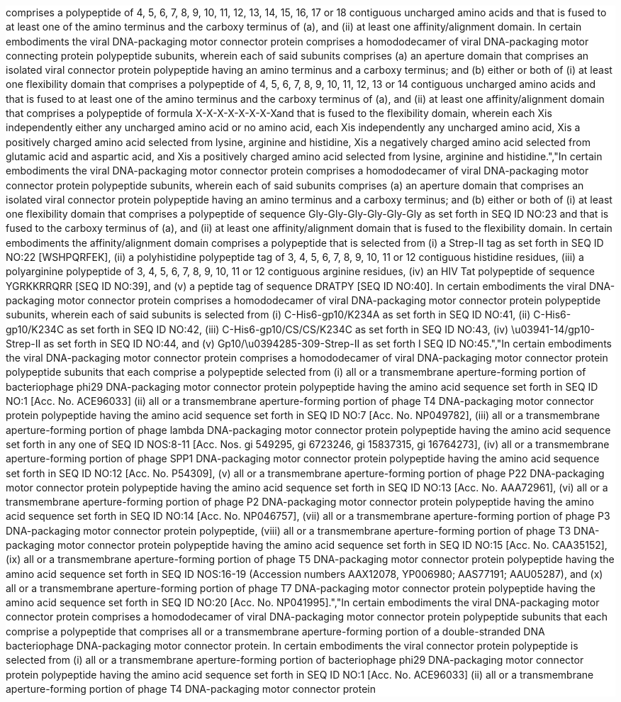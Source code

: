 comprises a polypeptide of 4, 5, 6, 7, 8, 9, 10, 11, 12, 13, 14, 15, 16, 17 or 18 contiguous uncharged amino acids and that is fused to at least one of the amino terminus and the carboxy terminus of (a), and (ii) at least one affinity\/alignment domain. In certain embodiments the viral DNA-packaging motor connector protein comprises a homododecamer of viral DNA-packaging motor connecting protein polypeptide subunits, wherein each of said subunits comprises (a) an aperture domain that comprises an isolated viral connector protein polypeptide having an amino terminus and a carboxy terminus; and (b) either or both of (i) at least one flexibility domain that comprises a polypeptide of 4, 5, 6, 7, 8, 9, 10, 11, 12, 13 or 14 contiguous uncharged amino acids and that is fused to at least one of the amino terminus and the carboxy terminus of (a), and (ii) at least one affinity\/alignment domain that comprises a polypeptide of formula X-X-X-X-X-X-X-Xand that is fused to the flexibility domain, wherein each Xis independently either any uncharged amino acid or no amino acid, each Xis independently any uncharged amino acid, Xis a positively charged amino acid selected from lysine, arginine and histidine, Xis a negatively charged amino acid selected from glutamic acid and aspartic acid, and Xis a positively charged amino acid selected from lysine, arginine and histidine.","In certain embodiments the viral DNA-packaging motor connector protein comprises a homododecamer of viral DNA-packaging motor connector protein polypeptide subunits, wherein each of said subunits comprises (a) an aperture domain that comprises an isolated viral connector protein polypeptide having an amino terminus and a carboxy terminus; and (b) either or both of (i) at least one flexibility domain that comprises a polypeptide of sequence Gly-Gly-Gly-Gly-Gly-Gly as set forth in SEQ ID NO:23 and that is fused to the carboxy terminus of (a), and (ii) at least one affinity\/alignment domain that is fused to the flexibility domain. In certain embodiments the affinity\/alignment domain comprises a polypeptide that is selected from (i) a Strep-II tag as set forth in SEQ ID NO:22 [WSHPQRFEK], (ii) a polyhistidine polypeptide tag of 3, 4, 5, 6, 7, 8, 9, 10, 11 or 12 contiguous histidine residues, (iii) a polyarginine polypeptide of 3, 4, 5, 6, 7, 8, 9, 10, 11 or 12 contiguous arginine residues, (iv) an HIV Tat polypeptide of sequence YGRKKRRQRR [SEQ ID NO:39], and (v) a peptide tag of sequence DRATPY [SEQ ID NO:40]. In certain embodiments the viral DNA-packaging motor connector protein comprises a homododecamer of viral DNA-packaging motor connector protein polypeptide subunits, wherein each of said subunits is selected from (i) C-His6-gp10\/K234A as set forth in SEQ ID NO:41, (ii) C-His6-gp10\/K234C as set forth in SEQ ID NO:42, (iii) C-His6-gp10\/CS\/CS\/K234C as set forth in SEQ ID NO:43, (iv) \u03941-14\/gp10-Strep-II as set forth in SEQ ID NO:44, and (v) Gp10\/\u0394285-309-Strep-II as set forth I SEQ ID NO:45.","In certain embodiments the viral DNA-packaging motor connector protein comprises a homododecamer of viral DNA-packaging motor connector protein polypeptide subunits that each comprise a polypeptide selected from (i) all or a transmembrane aperture-forming portion of bacteriophage phi29 DNA-packaging motor connector protein polypeptide having the amino acid sequence set forth in SEQ ID NO:1 [Acc. No. ACE96033] (ii) all or a transmembrane aperture-forming portion of phage T4 DNA-packaging motor connector protein polypeptide having the amino acid sequence set forth in SEQ ID NO:7 [Acc. No. NP049782], (iii) all or a transmembrane aperture-forming portion of phage lambda DNA-packaging motor connector protein polypeptide having the amino acid sequence set forth in any one of SEQ ID NOS:8-11 [Acc. Nos. gi 549295, gi 6723246, gi 15837315, gi 16764273], (iv) all or a transmembrane aperture-forming portion of phage SPP1 DNA-packaging motor connector protein polypeptide having the amino acid sequence set forth in SEQ ID NO:12 [Acc. No. P54309], (v) all or a transmembrane aperture-forming portion of phage P22 DNA-packaging motor connector protein polypeptide having the amino acid sequence set forth in SEQ ID NO:13 [Acc. No. AAA72961], (vi) all or a transmembrane aperture-forming portion of phage P2 DNA-packaging motor connector protein polypeptide having the amino acid sequence set forth in SEQ ID NO:14 [Acc. No. NP046757], (vii) all or a transmembrane aperture-forming portion of phage P3 DNA-packaging motor connector protein polypeptide, (viii) all or a transmembrane aperture-forming portion of phage T3 DNA-packaging motor connector protein polypeptide having the amino acid sequence set forth in SEQ ID NO:15 [Acc. No. CAA35152], (ix) all or a transmembrane aperture-forming portion of phage T5 DNA-packaging motor connector protein polypeptide having the amino acid sequence set forth in SEQ ID NOS:16-19 (Accession numbers AAX12078, YP006980; AAS77191; AAU05287), and (x) all or a transmembrane aperture-forming portion of phage T7 DNA-packaging motor connector protein polypeptide having the amino acid sequence set forth in SEQ ID NO:20 [Acc. No. NP041995].","In certain embodiments the viral DNA-packaging motor connector protein comprises a homododecamer of viral DNA-packaging motor connector protein polypeptide subunits that each comprise a polypeptide that comprises all or a transmembrane aperture-forming portion of a double-stranded DNA bacteriophage DNA-packaging motor connector protein. In certain embodiments the viral connector protein polypeptide is selected from (i) all or a transmembrane aperture-forming portion of bacteriophage phi29 DNA-packaging motor connector protein polypeptide having the amino acid sequence set forth in SEQ ID NO:1 [Acc. No. ACE96033] (ii) all or a transmembrane aperture-forming portion of phage T4 DNA-packaging motor connector protein